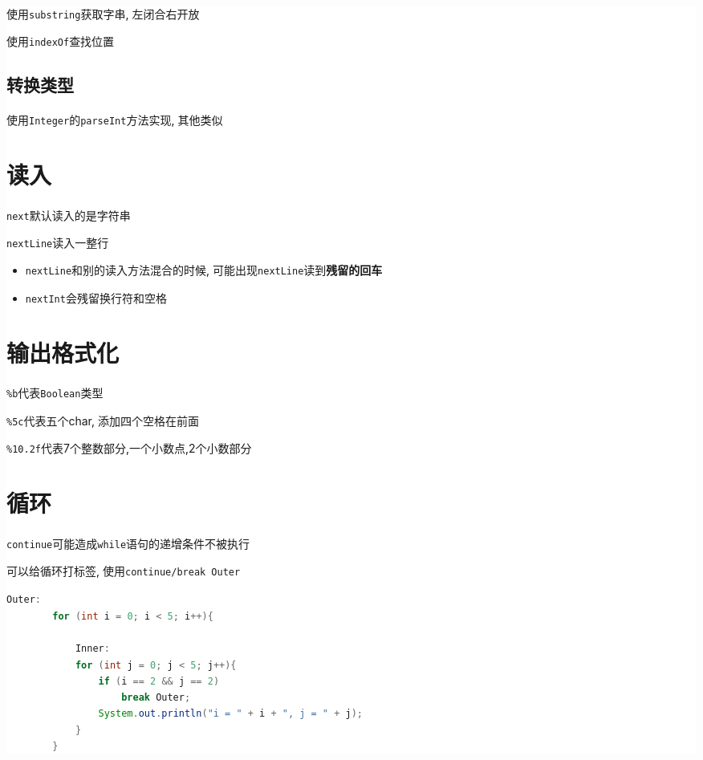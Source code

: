 

使用`substring`获取字串, 左闭合右开放

使用`indexOf`查找位置



## 转换类型

使用`Integer`的`parseInt`方法实现, 其他类似







# 读入

`next`默认读入的是字符串

`nextLine`读入一整行

* `nextLine`和别的读入方法混合的时候, 可能出现`nextLine`读到**残留的回车**

* `nextInt`会残留换行符和空格



# 输出格式化

`%b`代表`Boolean`类型

`%5c`代表五个char, 添加四个空格在前面

`%10.2f`代表7个整数部分,一个小数点,2个小数部分



# 循环

`continue`可能造成`while`语句的递增条件不被执行



可以给循环打标签, 使用`continue/break Outer`

```java
Outer:
        for (int i = 0; i < 5; i++){
            
            Inner:
            for (int j = 0; j < 5; j++){
                if (i == 2 && j == 2)
                    break Outer;
                System.out.println("i = " + i + ", j = " + j);
            }
        }
```
